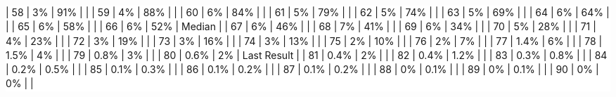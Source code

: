 | 58 | 3% | 91% |  |
| 59 | 4% | 88% |  |
| 60 | 6% | 84% |  |
| 61 | 5% | 79% |  |
| 62 | 5% | 74% |  |
| 63 | 5% | 69% |  |
| 64 | 6% | 64% |  |
| 65 | 6% | 58% |  |
| 66 | 6% | 52% | Median |
| 67 | 6% | 46% |  |
| 68 | 7% | 41% |  |
| 69 | 6% | 34% |  |
| 70 | 5% | 28% |  |
| 71 | 4% | 23% |  |
| 72 | 3% | 19% |  |
| 73 | 3% | 16% |  |
| 74 | 3% | 13% |  |
| 75 | 2% | 10% |  |
| 76 | 2% | 7% |  |
| 77 | 1.4% | 6% |  |
| 78 | 1.5% | 4% |  |
| 79 | 0.8% | 3% |  |
| 80 | 0.6% | 2% | Last Result |
| 81 | 0.4% | 2% |  |
| 82 | 0.4% | 1.2% |  |
| 83 | 0.3% | 0.8% |  |
| 84 | 0.2% | 0.5% |  |
| 85 | 0.1% | 0.3% |  |
| 86 | 0.1% | 0.2% |  |
| 87 | 0.1% | 0.2% |  |
| 88 | 0% | 0.1% |  |
| 89 | 0% | 0.1% |  |
| 90 | 0% | 0% |  |
